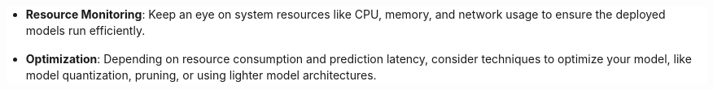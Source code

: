 - **Resource Monitoring**: Keep an eye on system resources like CPU, memory, and network usage to ensure the deployed models run efficiently.

- **Optimization**: Depending on resource consumption and prediction latency, consider techniques to optimize your model, like model quantization, pruning, or using lighter model architectures.
